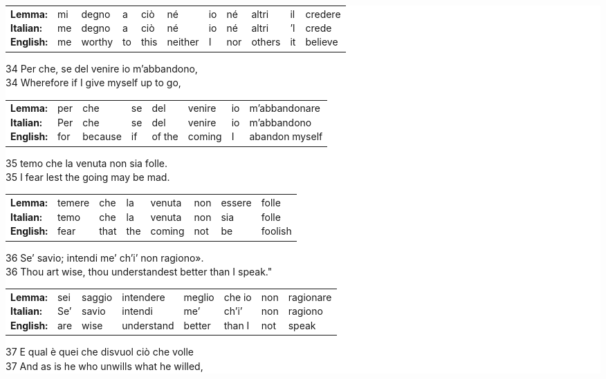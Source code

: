 <table><tr><td><b>Lemma:<br>Italian:<br>English:</b></td>
<td>mi<br>me<br>me</td>
<td>degno<br>degno<br>worthy</td>
<td>a<br>a<br>to</td>
<td>ciò<br>ciò<br>this</td>
<td>né<br>né<br>neither</td>
<td>io<br>io<br>I</td>
<td>né<br>né<br>nor</td>
<td>altri<br>altri<br>others</td>
<td>il<br>’l<br>it</td>
<td>credere<br>crede<br>believe</td>
</tr></table>

34 Per che, se del venire io m’abbandono,  
34 Wherefore if I give myself up to go,

<table><tr><td><b>Lemma:<br>Italian:<br>English:</b></td>
<td>per<br>Per<br>for</td>
<td>che<br>che<br>because</td>
<td>se<br>se<br>if</td>
<td>del<br>del<br>of the</td>
<td>venire<br>venire<br>coming</td>
<td>io<br>io<br>I</td>
<td>m’abbandonare<br>m’abbandono<br>abandon myself</td>
</tr></table>

35 temo che la venuta non sia folle.  
35 I fear lest the going may be mad.

<table><tr><td><b>Lemma:<br>Italian:<br>English:</b></td>
<td>temere<br>temo<br>fear</td>
<td>che<br>che<br>that</td>
<td>la<br>la<br>the</td>
<td>venuta<br>venuta<br>coming</td>
<td>non<br>non<br>not</td>
<td>essere<br>sia<br>be</td>
<td>folle<br>folle<br>foolish</td>
</tr></table>

36 Se’ savio; intendi me’ ch’i’ non ragiono».  
36 Thou art wise, thou understandest better than I speak."

<table><tr><td><b>Lemma:<br>Italian:<br>English:</b></td>
<td>sei<br>Se’<br>are</td>
<td>saggio<br>savio<br>wise</td>
<td>intendere<br>intendi<br>understand</td>
<td>meglio<br>me’<br>better</td>
<td>che io<br>ch’i’<br>than I</td>
<td>non<br>non<br>not</td>
<td>ragionare<br>ragiono<br>speak</td>
</tr></table>

37 E qual è quei che disvuol ciò che volle  
37 And as is he who unwills what he willed,
